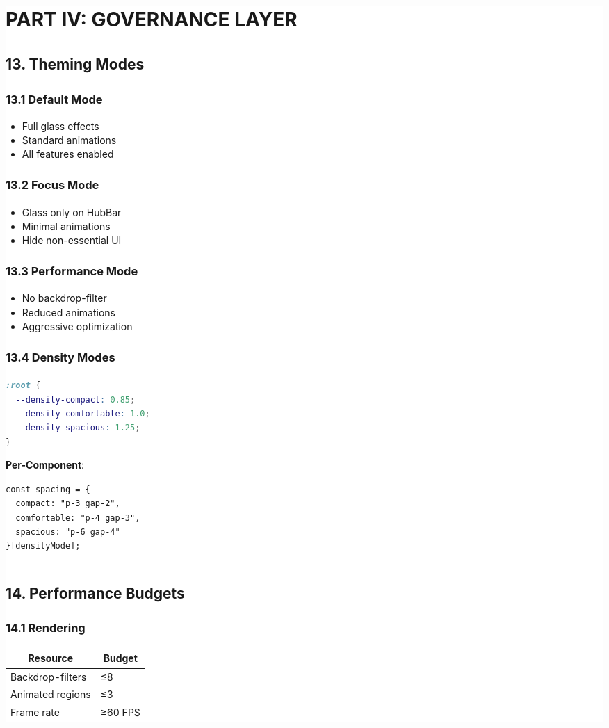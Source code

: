 # PART IV: GOVERNANCE LAYER

## 13. Theming Modes

### 13.1 Default Mode
- Full glass effects
- Standard animations
- All features enabled

### 13.2 Focus Mode
- Glass only on HubBar
- Minimal animations
- Hide non-essential UI

### 13.3 Performance Mode
- No backdrop-filter
- Reduced animations
- Aggressive optimization

### 13.4 Density Modes

```css
:root {
  --density-compact: 0.85;
  --density-comfortable: 1.0;
  --density-spacious: 1.25;
}
```

**Per-Component**:
```tsx
const spacing = {
  compact: "p-3 gap-2",
  comfortable: "p-4 gap-3",
  spacious: "p-6 gap-4"
}[densityMode];
```

---

## 14. Performance Budgets

### 14.1 Rendering

| Resource | Budget |
|----------|--------|
| Backdrop-filters | ≤8 |
| Animated regions | ≤3 |
| Frame rate | ≥60 FPS |
